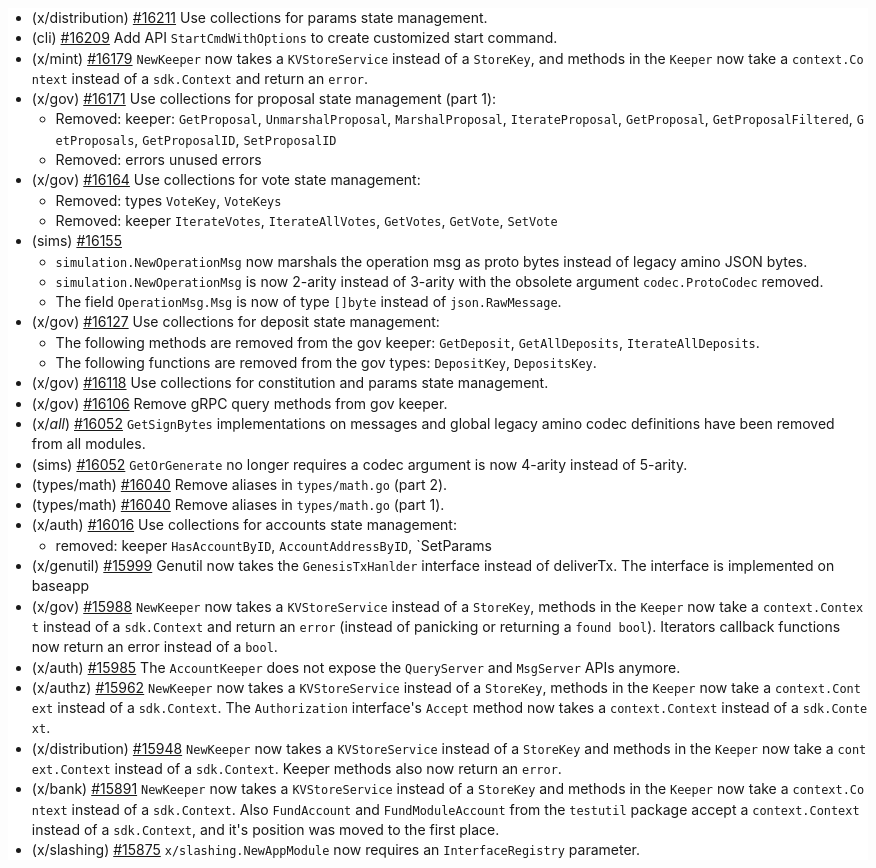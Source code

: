 * (x/distribution) [#16211](https://github.com/T-ragon/cosmos-sdk/v3/pull/16211) Use collections for params state management.
* (cli) [#16209](https://github.com/T-ragon/cosmos-sdk/v3/pull/16209) Add API `StartCmdWithOptions` to create customized start command.
* (x/mint) [#16179](https://github.com/T-ragon/cosmos-sdk/v3/issues/16179) `NewKeeper` now takes a `KVStoreService` instead of a `StoreKey`, and methods in the `Keeper` now take a `context.Context` instead of a `sdk.Context` and return an `error`.
* (x/gov) [#16171](https://github.com/T-ragon/cosmos-sdk/v3/pull/16171) Use collections for proposal state management (part 1):
    * Removed: keeper: `GetProposal`, `UnmarshalProposal`, `MarshalProposal`, `IterateProposal`, `GetProposal`, `GetProposalFiltered`, `GetProposals`, `GetProposalID`, `SetProposalID`
    * Removed: errors unused errors
* (x/gov) [#16164](https://github.com/T-ragon/cosmos-sdk/v3/pull/16164) Use collections for vote state management:
    * Removed: types `VoteKey`, `VoteKeys`
    * Removed: keeper `IterateVotes`, `IterateAllVotes`, `GetVotes`, `GetVote`, `SetVote`
* (sims) [#16155](https://github.com/T-ragon/cosmos-sdk/v3/pull/16155)
    * `simulation.NewOperationMsg` now marshals the operation msg as proto bytes instead of legacy amino JSON bytes.
    * `simulation.NewOperationMsg` is now 2-arity instead of 3-arity with the obsolete argument `codec.ProtoCodec` removed.
    * The field `OperationMsg.Msg` is now of type `[]byte` instead of `json.RawMessage`.
* (x/gov) [#16127](https://github.com/T-ragon/cosmos-sdk/v3/pull/16127) Use collections for deposit state management:
    * The following methods are removed from the gov keeper: `GetDeposit`, `GetAllDeposits`, `IterateAllDeposits`.
    * The following functions are removed from the gov types: `DepositKey`, `DepositsKey`.
* (x/gov) [#16118](https://github.com/T-ragon/cosmos-sdk/v3/pull/16118/) Use collections for constitution and params state management.
* (x/gov) [#16106](https://github.com/T-ragon/cosmos-sdk/v3/pull/16106) Remove gRPC query methods from gov keeper.
* (x/*all*) [#16052](https://github.com/T-ragon/cosmos-sdk/v3/pull/16062) `GetSignBytes` implementations on messages and global legacy amino codec definitions have been removed from all modules.
* (sims) [#16052](https://github.com/T-ragon/cosmos-sdk/v3/pull/16062) `GetOrGenerate` no longer requires a codec argument is now 4-arity instead of 5-arity.
* (types/math) [#16040](https://github.com/T-ragon/cosmos-sdk/v3/pull/16798) Remove aliases in `types/math.go` (part 2).
* (types/math) [#16040](https://github.com/T-ragon/cosmos-sdk/v3/pull/16040) Remove aliases in `types/math.go` (part 1).
* (x/auth) [#16016](https://github.com/T-ragon/cosmos-sdk/v3/pull/16016) Use collections for accounts state management:
    * removed: keeper `HasAccountByID`, `AccountAddressByID`, `SetParams
* (x/genutil) [#15999](https://github.com/T-ragon/cosmos-sdk/v3/pull/15999) Genutil now takes the `GenesisTxHanlder` interface instead of deliverTx. The interface is implemented on baseapp
* (x/gov) [#15988](https://github.com/T-ragon/cosmos-sdk/v3/issues/15988) `NewKeeper` now takes a `KVStoreService` instead of a `StoreKey`, methods in the `Keeper` now take a `context.Context` instead of a `sdk.Context` and return an `error` (instead of panicking or returning a `found bool`). Iterators callback functions now return an error instead of a `bool`.
* (x/auth) [#15985](https://github.com/T-ragon/cosmos-sdk/v3/pull/15985) The `AccountKeeper` does not expose the `QueryServer` and `MsgServer` APIs anymore.
* (x/authz) [#15962](https://github.com/T-ragon/cosmos-sdk/v3/issues/15962) `NewKeeper` now takes a `KVStoreService` instead of a `StoreKey`, methods in the `Keeper` now take a `context.Context` instead of a `sdk.Context`. The `Authorization` interface's `Accept` method now takes a `context.Context` instead of a `sdk.Context`.
* (x/distribution) [#15948](https://github.com/T-ragon/cosmos-sdk/v3/issues/15948) `NewKeeper` now takes a `KVStoreService` instead of a `StoreKey` and methods in the `Keeper` now take a `context.Context` instead of a `sdk.Context`. Keeper methods also now return an `error`.
* (x/bank) [#15891](https://github.com/T-ragon/cosmos-sdk/v3/issues/15891) `NewKeeper` now takes a `KVStoreService` instead of a `StoreKey` and methods in the `Keeper` now take a `context.Context` instead of a `sdk.Context`. Also `FundAccount` and `FundModuleAccount` from the `testutil` package accept a `context.Context` instead of a `sdk.Context`, and it's position was moved to the first place.
* (x/slashing) [#15875](https://github.com/T-ragon/cosmos-sdk/v3/pull/15875) `x/slashing.NewAppModule` now requires an `InterfaceRegistry` parameter.